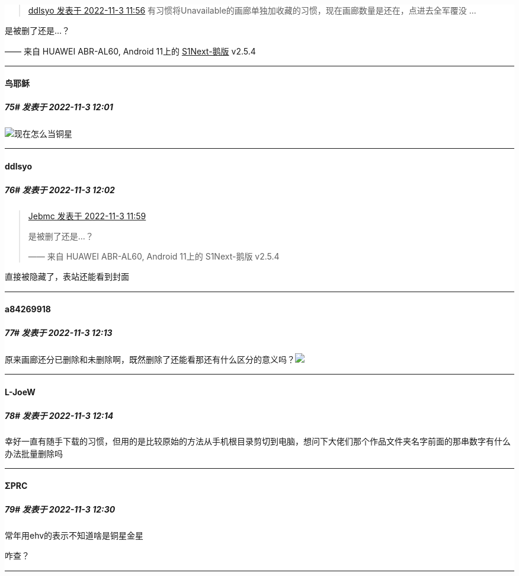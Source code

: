 <blockquote><a href="httphttps://bbs.saraba1st.com/2b/forum.php?mod=redirect&amp;goto=findpost&amp;pid=58254119&amp;ptid=2102906" target="_blank">ddlsyo 发表于 2022-11-3 11:56</a>
有习惯将Unavailable的画廊单独加收藏的习惯，现在画廊数量是还在，点进去全军覆没 ...</blockquote>
是被删了还是...？

—— 来自 HUAWEI ABR-AL60, Android 11上的 [S1Next-鹅版](https://github.com/ykrank/S1-Next/releases) v2.5.4

*****

####  鸟耶稣  
##### 75#       发表于 2022-11-3 12:01

<img src="https://static.saraba1st.com/image/smiley/face2017/001.png" referrerpolicy="no-referrer">现在怎么当铜星



*****

####  ddlsyo  
##### 76#       发表于 2022-11-3 12:02

<blockquote><a href="httphttps://bbs.saraba1st.com/2b/forum.php?mod=redirect&amp;goto=findpost&amp;pid=58254165&amp;ptid=2102906" target="_blank">Jebmc 发表于 2022-11-3 11:59</a>

是被删了还是...？

—— 来自 HUAWEI ABR-AL60, Android 11上的 S1Next-鹅版 v2.5.4</blockquote>
直接被隐藏了，表站还能看到封面

*****

####  a84269918  
##### 77#       发表于 2022-11-3 12:13

原来画廊还分已删除和未删除啊，既然删除了还能看那还有什么区分的意义吗？<img src="https://static.saraba1st.com/image/smiley/face2017/004.gif" referrerpolicy="no-referrer">

*****

####  L-JoeW  
##### 78#       发表于 2022-11-3 12:14

幸好一直有随手下载的习惯，但用的是比较原始的方法从手机根目录剪切到电脑，想问下大佬们那个作品文件夹名字前面的那串数字有什么办法批量删除吗



*****

####  ΣPRC  
##### 79#       发表于 2022-11-3 12:30

常年用ehv的表示不知道啥是铜星金星

咋查？



*****
